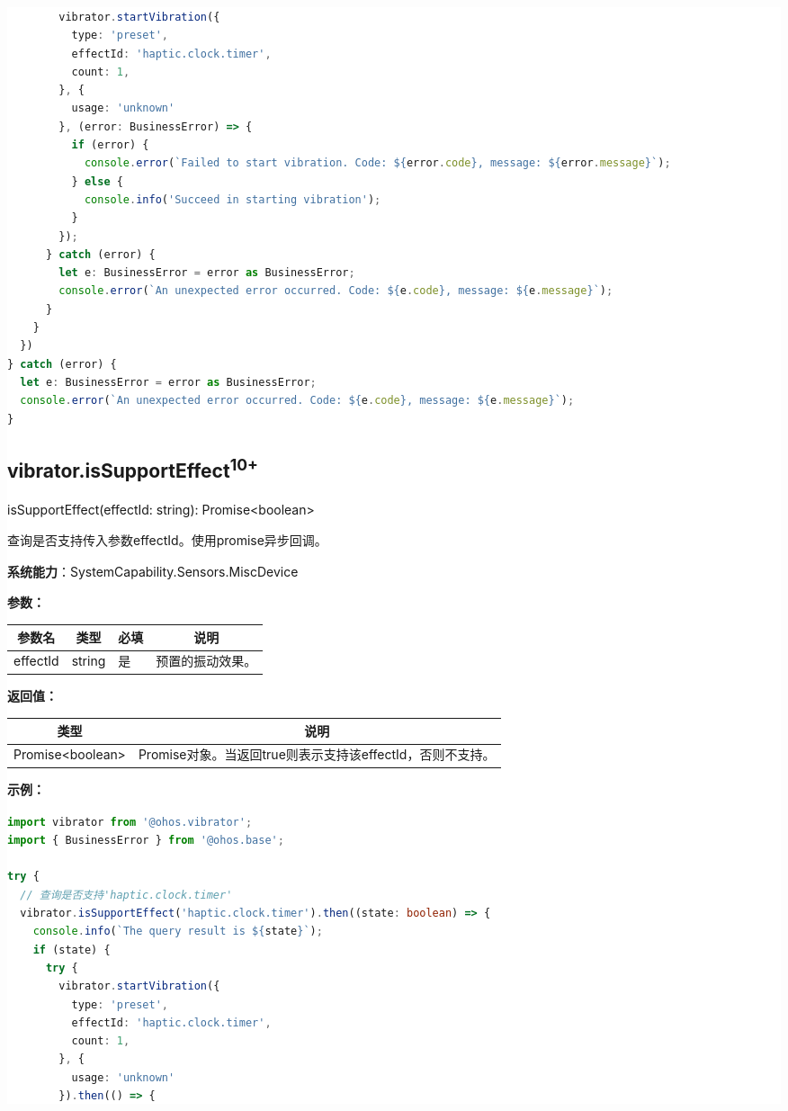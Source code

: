 ```ts
        vibrator.startVibration({
          type: 'preset',
          effectId: 'haptic.clock.timer',
          count: 1,
        }, {
          usage: 'unknown'
        }, (error: BusinessError) => {
          if (error) {
            console.error(`Failed to start vibration. Code: ${error.code}, message: ${error.message}`);
          } else {
            console.info('Succeed in starting vibration');
          }
        });
      } catch (error) {
        let e: BusinessError = error as BusinessError;
        console.error(`An unexpected error occurred. Code: ${e.code}, message: ${e.message}`);
      }
    }
  })
} catch (error) {
  let e: BusinessError = error as BusinessError;
  console.error(`An unexpected error occurred. Code: ${e.code}, message: ${e.message}`);
}
```

## vibrator.isSupportEffect<sup>10+</sup>

isSupportEffect(effectId: string): Promise&lt;boolean&gt;

查询是否支持传入参数effectId。使用promise异步回调。

**系统能力**：SystemCapability.Sensors.MiscDevice

**参数：** 

| 参数名   | 类型   | 必填 | 说明         |
| -------- | ------ | ---- | ------------ |
| effectId | string | 是   | 预置的振动效果。 |

**返回值：** 

| 类型                   | 说明                                                      |
| ---------------------- | --------------------------------------------------------- |
| Promise&lt;boolean&gt; | Promise对象。当返回true则表示支持该effectId，否则不支持。 |

**示例：** 

```ts
import vibrator from '@ohos.vibrator';
import { BusinessError } from '@ohos.base';

try {
  // 查询是否支持'haptic.clock.timer'
  vibrator.isSupportEffect('haptic.clock.timer').then((state: boolean) => {
    console.info(`The query result is ${state}`);
    if (state) {
      try {
        vibrator.startVibration({
          type: 'preset',
          effectId: 'haptic.clock.timer',
          count: 1,
        }, {
          usage: 'unknown'
        }).then(() => {
```